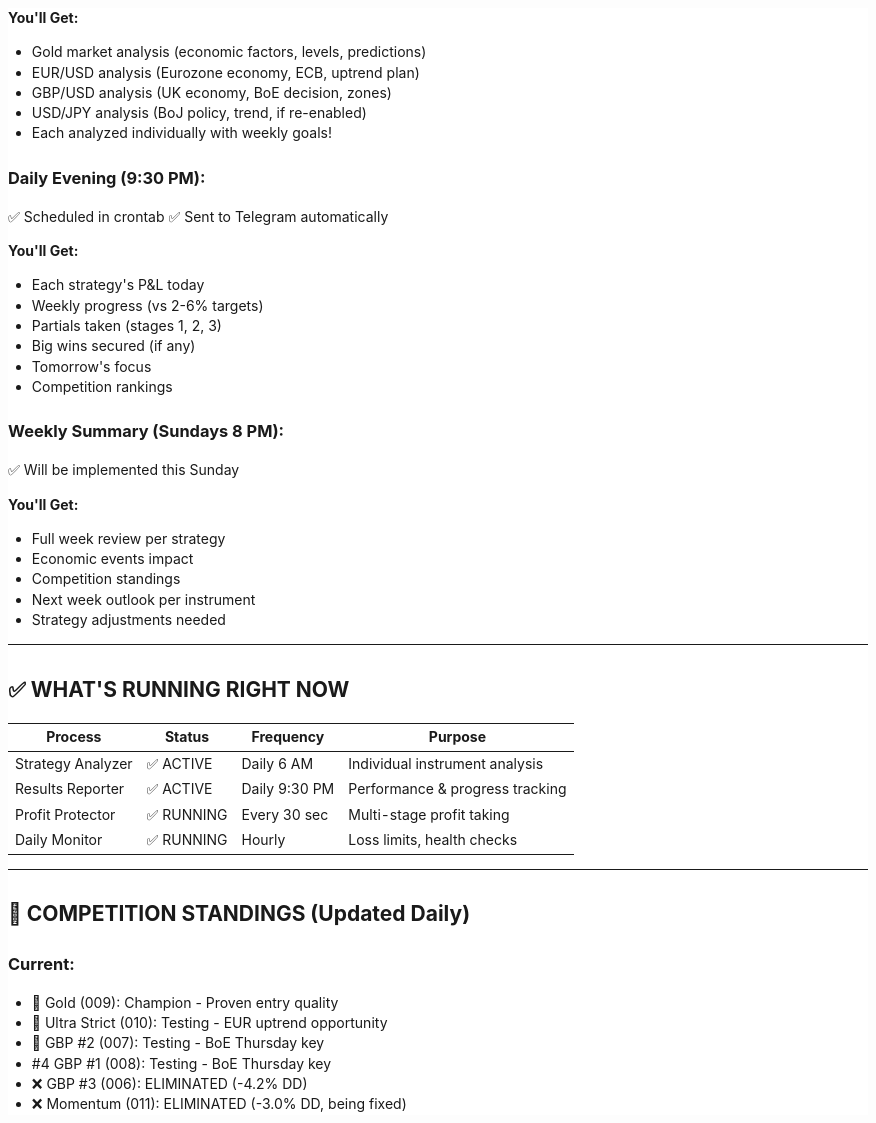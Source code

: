 **You'll Get:**
- Gold market analysis (economic factors, levels, predictions)
- EUR/USD analysis (Eurozone economy, ECB, uptrend plan)
- GBP/USD analysis (UK economy, BoE decision, zones)
- USD/JPY analysis (BoJ policy, trend, if re-enabled)
- Each analyzed individually with weekly goals!

### **Daily Evening (9:30 PM):**
✅ Scheduled in crontab
✅ Sent to Telegram automatically

**You'll Get:**
- Each strategy's P&L today
- Weekly progress (vs 2-6% targets)
- Partials taken (stages 1, 2, 3)
- Big wins secured (if any)
- Tomorrow's focus
- Competition rankings

### **Weekly Summary (Sundays 8 PM):**
✅ Will be implemented this Sunday

**You'll Get:**
- Full week review per strategy
- Economic events impact
- Competition standings
- Next week outlook per instrument
- Strategy adjustments needed

---

## ✅ WHAT'S RUNNING RIGHT NOW

| Process | Status | Frequency | Purpose |
|---------|--------|-----------|---------|
| Strategy Analyzer | ✅ ACTIVE | Daily 6 AM | Individual instrument analysis |
| Results Reporter | ✅ ACTIVE | Daily 9:30 PM | Performance & progress tracking |
| Profit Protector | ✅ RUNNING | Every 30 sec | Multi-stage profit taking |
| Daily Monitor | ✅ RUNNING | Hourly | Loss limits, health checks |

---

## 🎯 COMPETITION STANDINGS (Updated Daily)

### **Current:**
- 🥇 Gold (009): Champion - Proven entry quality
- 🥈 Ultra Strict (010): Testing - EUR uptrend opportunity
- 🥉 GBP #2 (007): Testing - BoE Thursday key
- #4 GBP #1 (008): Testing - BoE Thursday key
- ❌ GBP #3 (006): ELIMINATED (-4.2% DD)
- ❌ Momentum (011): ELIMINATED (-3.0% DD, being fixed)
